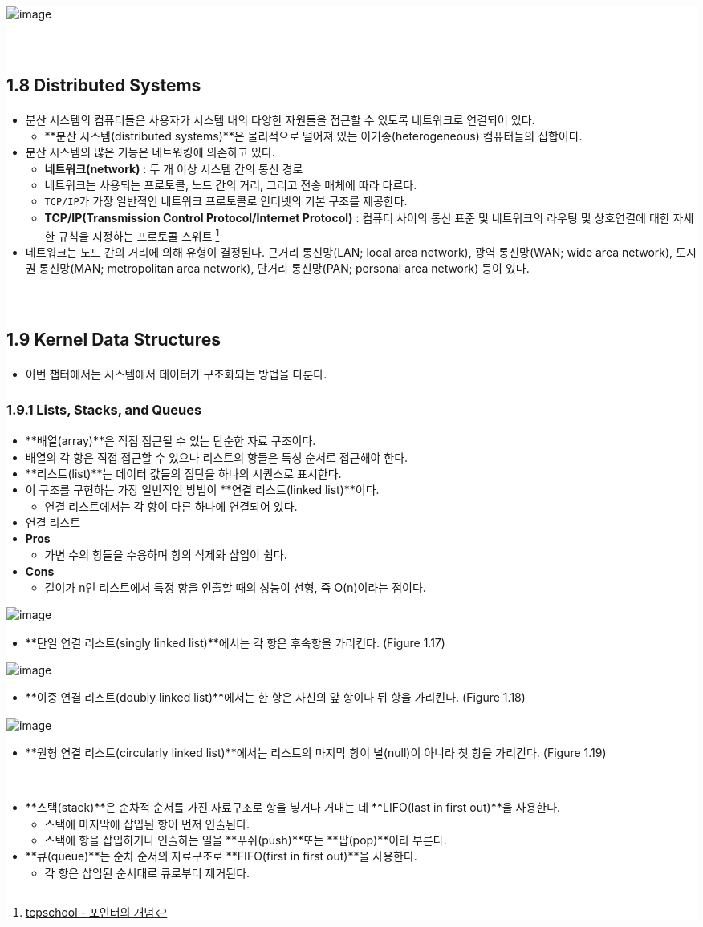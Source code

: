 ![image](https://user-images.githubusercontent.com/78655692/184474274-ac2e438e-a75e-4c2f-a4ae-b30da9b7d4d7.png)

<br>

## 1.8 Distributed Systems

- 분산 시스템의 컴퓨터들은 사용자가 시스템 내의 다양한 자원들을 접근할 수 있도록 네트워크로 연결되어 있다.
  - **분산 시스템(distributed systems)**은 물리적으로 떨어져 있는 이기종(heterogeneous) 컴퓨터들의 집합이다.
- 분산 시스템의 많은 기능은 네트워킹에 의존하고 있다.
  - **네트워크(network)** : 두 개 이상 시스템 간의 통신 경로
  - 네트워크는 사용되는 프로토콜, 노드 간의 거리, 그리고 전송 매체에 따라 다르다.
  - `TCP/IP`가 가장 일반적인 네트워크 프로토콜로 인터넷의 기본 구조를 제공한다.
  - **TCP/IP(Transmission Control Protocol/Internet Protocol)** : 컴퓨터 사이의 통신 표준 및 네트워크의 라우팅 및 상호연결에 대한 자세한 규칙을 지정하는 프로토콜 스위트 [^5]
- 네트워크는 노드 간의 거리에 의해 유형이 결정된다. 근거리 통신망(LAN; local area network), 광역 통신망(WAN; wide area network), 도시권 통신망(MAN; metropolitan area network), 단거리 통신망(PAN; personal area network) 등이 있다.

<br>

## 1.9 Kernel Data Structures

- 이번 챕터에서는 시스템에서 데이터가 구조화되는 방법을 다룬다.

### 1.9.1 Lists, Stacks, and Queues

- **배열(array)**은 직접 접근될 수 있는 단순한 자료 구조이다.
- 배열의 각 항은 직접 접근할 수 있으나 리스트의 항들은 특성 순서로 접근해야 한다.
- **리스트(list)**는 데이터 값들의 집단을 하나의 시퀀스로 표시한다.
- 이 구조를 구현하는 가장 일반적인 방법이 **연결 리스트(linked list)**이다.
  - 연결 리스트에서는 각 항이 다른 하나에 연결되어 있다.
- 연결 리스트 
- **Pros**
  - 가변 수의 항들을 수용하며 항의 삭제와 삽입이 쉽다.
- **Cons**
  - 길이가 n인 리스트에서 특정 항을 인출할 때의 성능이 선형, 즉 O(n)이라는 점이다.

![image](https://user-images.githubusercontent.com/78655692/184474775-4c852489-bbab-4e7a-8744-25b06c3d542e.png)

- **단일 연결 리스트(singly linked list)**에서는 각 항은 후속항을 가리킨다. (Figure 1.17)

![image](https://user-images.githubusercontent.com/78655692/184474812-7f668aba-1f23-4bbb-9900-396229fa190b.png)

- **이중 연결 리스트(doubly linked list)**에서는 한 항은 자신의 앞 항이나 뒤 항을 가리킨다. (Figure 1.18)

![image](https://user-images.githubusercontent.com/78655692/184474845-7e02654a-7035-4f00-80f4-e4fac1aededa.png)

- **원형 연결 리스트(circularly linked list)**에서는 리스트의 마지막 항이 널(null)이 아니라 첫 항을 가리킨다. (Figure 1.19)

<br>

- **스택(stack)**은 순차적 순서를 가진 자료구조로 항을 넣거나 거내는 데 **LIFO(last in first out)**을 사용한다.
  - 스택에 마지막에 삽입된 항이 먼저 인출된다.
  - 스택에 항을 삽입하거나 인출하는 일을 **푸쉬(push)**또는 **팝(pop)**이라 부른다.
- **큐(queue)**는 순차 순서의 자료구조로 **FIFO(first in first out)**을 사용한다.
  - 각 항은 삽입된 순서대로 큐로부터 제거된다.


[^1]: [2.2 CPU와 I/O 연산 - Gyujin's Alogrithm & Idea Blog](https://chogyujin.github.io/2019/03/19/2.2-CPU%EC%99%80-IO-%EC%97%B0%EC%82%B0/)
[^2]: [[운영체제] 2. 컴퓨터 시스템의 동작 원리 - 기로록 호로록](https://seoyeonkk.tistory.com/entry/%EC%9A%B4%EC%98%81-%EC%B2%B4%EC%A0%9C-2-%EC%BB%B4%ED%93%A8%ED%84%B0-%EC%8B%9C%EC%8A%A4%ED%85%9C%EC%9D%98-%EB%8F%99%EC%9E%91-%EC%9B%90%EB%A6%AC)
[^3]: [위키백과 - 장치 드라이버](https://ko.wikipedia.org/wiki/%EC%9E%A5%EC%B9%98_%EB%93%9C%EB%9D%BC%EC%9D%B4%EB%B2%84)
[^4]: [레지스터란? - 데네볼라](https://m.blog.naver.com/PostView.naver?isHttpsRedirect=true&blogId=sdfgh724&logNo=221415230791)
[^5]: [tcpschool - 포인터의 개념](http://www.tcpschool.com/c/c_pointer_intro)
[^6]: [[OS] Interrupt 인터럽트란? - CS](https://doh-an.tistory.com/31)
[^7]: [위키백과 - 인터럽트 핸들러](https://ko.wikipedia.org/wiki/%EC%9D%B8%ED%84%B0%EB%9F%BD%ED%8A%B8_%ED%95%B8%EB%93%A4%EB%9F%AC)
[^8]: [[OS기초] 인터럽트 제대로 이해하기 - adam2](https://velog.io/@adam2/%EC%9D%B8%ED%84%B0%EB%9F%BD%ED%8A%B8)
[^9]: [RAM이란? - crucial](https://www.crucial.kr/articles/about-memory/what-does-ram-stand-for)
[^10]: [DMA(Direct Memory Access)란? (+PIO, 채널제어방식)](https://kkhipp.tistory.com/168)
[^11]: [텀즈 - application](http://www.terms.co.kr/application.htm)
[^12]: [OS - Process State Transition Diagram - 개발자를 꿈꾸는 프로그래머](https://jwprogramming.tistory.com/15)
[^13]: [[엔지니어링] CPU와 캐시 (L1/L2/L3 캐시..) - 12bme](https://12bme.tistory.com/402)